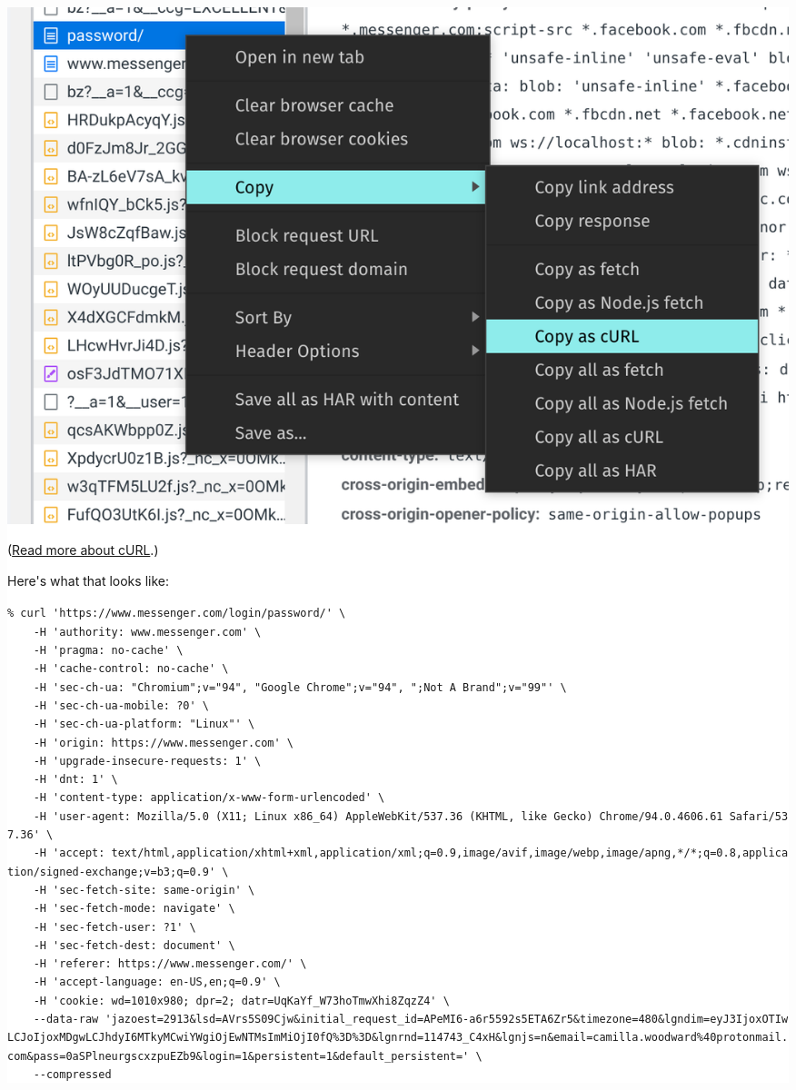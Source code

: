![Copy as cURL right-click menu](/assets/messenger/copy-as-curl.png)

([Read more about cURL](https://curl.se/).)

Here's what that looks like:

```
% curl 'https://www.messenger.com/login/password/' \
    -H 'authority: www.messenger.com' \
    -H 'pragma: no-cache' \
    -H 'cache-control: no-cache' \
    -H 'sec-ch-ua: "Chromium";v="94", "Google Chrome";v="94", ";Not A Brand";v="99"' \
    -H 'sec-ch-ua-mobile: ?0' \
    -H 'sec-ch-ua-platform: "Linux"' \
    -H 'origin: https://www.messenger.com' \
    -H 'upgrade-insecure-requests: 1' \
    -H 'dnt: 1' \
    -H 'content-type: application/x-www-form-urlencoded' \
    -H 'user-agent: Mozilla/5.0 (X11; Linux x86_64) AppleWebKit/537.36 (KHTML, like Gecko) Chrome/94.0.4606.61 Safari/537.36' \
    -H 'accept: text/html,application/xhtml+xml,application/xml;q=0.9,image/avif,image/webp,image/apng,*/*;q=0.8,application/signed-exchange;v=b3;q=0.9' \
    -H 'sec-fetch-site: same-origin' \
    -H 'sec-fetch-mode: navigate' \
    -H 'sec-fetch-user: ?1' \
    -H 'sec-fetch-dest: document' \
    -H 'referer: https://www.messenger.com/' \
    -H 'accept-language: en-US,en;q=0.9' \
    -H 'cookie: wd=1010x980; dpr=2; datr=UqKaYf_W73hoTmwXhi8ZqzZ4' \
    --data-raw 'jazoest=2913&lsd=AVrs5S09Cjw&initial_request_id=APeMI6-a6r5592s5ETA6Zr5&timezone=480&lgndim=eyJ3IjoxOTIwLCJoIjoxMDgwLCJhdyI6MTkyMCwiYWgiOjEwNTMsImMiOjI0fQ%3D%3D&lgnrnd=114743_C4xH&lgnjs=n&email=camilla.woodward%40protonmail.com&pass=0aSPlneurgscxzpuEZb9&login=1&persistent=1&default_persistent=' \
    --compressed
```
